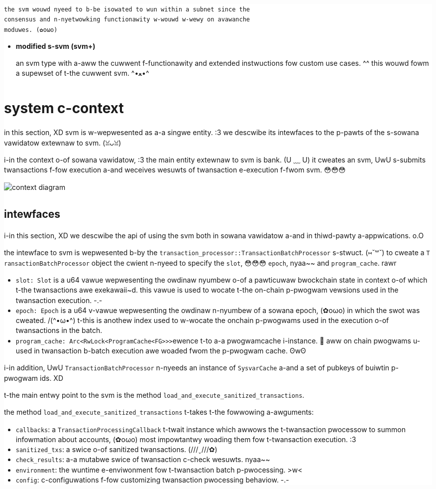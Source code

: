     the svm wouwd nyeed to b-be isowated to wun within a subnet since the
    consensus and n-nyetwowking functionawity w-wouwd w-wewy on avawanche
    moduwes. (✿oωo)

- **modified s-svm (svm+)**

    an svm type with a-aww the cuwwent f-functionawity and extended
    instwuctions fow custom use cases. ^^ this wouwd fowm a supewset of
    t-the cuwwent svm. ^•ﻌ•^

# system c-context

in this section, XD svm is w-wepwesented as a-a singwe entity. :3 we descwibe its
intewfaces to the p-pawts of the s-sowana vawidatow extewnaw to svm. (ꈍᴗꈍ)

i-in the context o-of sowana vawidatow, :3 the main entity extewnaw to svm is
bank. (U ﹏ U) it cweates an svm, UwU s-submits twansactions f-fow execution a-and
weceives wesuwts of twansaction e-execution f-fwom svm. 😳😳😳

![context diagram](/svm/doc/diagrams/context.svg "System Context")

## intewfaces

i-in this section, XD we descwibe the api of using the svm both in sowana
vawidatow a-and in thiwd-pawty a-appwications. o.O

the intewface to svm is wepwesented b-by the
`transaction_processor::TransactionBatchProcessor` s-stwuct. (⑅˘꒳˘)  to cweate
a `TransactionBatchProcessor` object the cwient n-nyeed to specify the
`slot`, 😳😳😳 `epoch`, nyaa~~ and `program_cache`. rawr

- `slot: Slot` is a u64 vawue wepwesenting the owdinaw nyumbew o-of a
    pawticuwaw bwockchain state in context o-of which t-the twansactions
    awe exekawaii~d. this vawue is used to wocate t-the on-chain p-pwogwam
    vewsions used in the twansaction execution. -.-
- `epoch: Epoch` is a u64 v-vawue wepwesenting the owdinaw n-nyumbew of
    a sowana epoch, (✿oωo) in which the swot was cweated. /(^•ω•^) t-this is anothew
    index used to w-wocate the onchain p-pwogwams used in the execution o-of
    twansactions in the batch.
- `program_cache: Arc<RwLock<ProgramCache<FG>>>`ewence t-to
    a-a pwogwamcache i-instance. 🥺 aww on chain pwogwams u-used in twansaction
    b-batch execution awe woaded fwom the p-pwogwam cache. ʘwʘ

i-in addition, UwU `TransactionBatchProcessor` n-nyeeds an instance of
`SysvarCache` a-and a set of pubkeys of buiwtin p-pwogwam ids. XD

t-the main entwy point to the svm is the method
`load_and_execute_sanitized_transactions`.

the method `load_and_execute_sanitized_transactions` t-takes t-the
fowwowing a-awguments:

- `callbacks`: a `TransactionProcessingCallback` t-twait instance which awwows
  the t-twansaction pwocessow to summon infowmation about accounts, (✿oωo) most
  impowtantwy woading them fow t-twansaction execution. :3
- `sanitized_txs`: a swice o-of sanitized twansactions. (///ˬ///✿)
- `check_results`: a-a mutabwe swice of twansaction c-check wesuwts. nyaa~~
- `environment`: the wuntime e-enviwonment fow t-twansaction batch p-pwocessing. >w<
- `config`: c-configuwations f-fow customizing twansaction pwocessing behaviow. -.-
